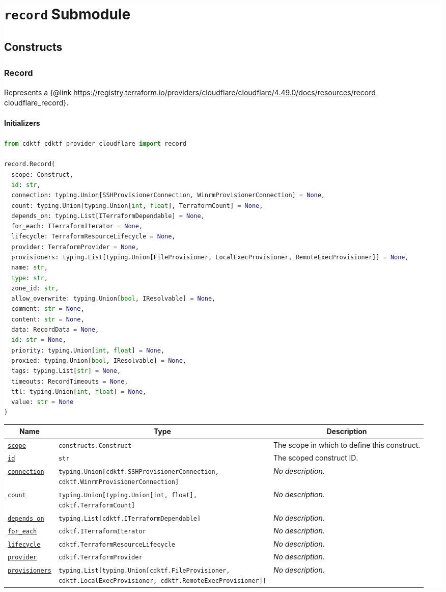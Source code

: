 # `record` Submodule <a name="`record` Submodule" id="@cdktf/provider-cloudflare.record"></a>

## Constructs <a name="Constructs" id="Constructs"></a>

### Record <a name="Record" id="@cdktf/provider-cloudflare.record.Record"></a>

Represents a {@link https://registry.terraform.io/providers/cloudflare/cloudflare/4.49.0/docs/resources/record cloudflare_record}.

#### Initializers <a name="Initializers" id="@cdktf/provider-cloudflare.record.Record.Initializer"></a>

```python
from cdktf_cdktf_provider_cloudflare import record

record.Record(
  scope: Construct,
  id: str,
  connection: typing.Union[SSHProvisionerConnection, WinrmProvisionerConnection] = None,
  count: typing.Union[typing.Union[int, float], TerraformCount] = None,
  depends_on: typing.List[ITerraformDependable] = None,
  for_each: ITerraformIterator = None,
  lifecycle: TerraformResourceLifecycle = None,
  provider: TerraformProvider = None,
  provisioners: typing.List[typing.Union[FileProvisioner, LocalExecProvisioner, RemoteExecProvisioner]] = None,
  name: str,
  type: str,
  zone_id: str,
  allow_overwrite: typing.Union[bool, IResolvable] = None,
  comment: str = None,
  content: str = None,
  data: RecordData = None,
  id: str = None,
  priority: typing.Union[int, float] = None,
  proxied: typing.Union[bool, IResolvable] = None,
  tags: typing.List[str] = None,
  timeouts: RecordTimeouts = None,
  ttl: typing.Union[int, float] = None,
  value: str = None
)
```

| **Name** | **Type** | **Description** |
| --- | --- | --- |
| <code><a href="#@cdktf/provider-cloudflare.record.Record.Initializer.parameter.scope">scope</a></code> | <code>constructs.Construct</code> | The scope in which to define this construct. |
| <code><a href="#@cdktf/provider-cloudflare.record.Record.Initializer.parameter.id">id</a></code> | <code>str</code> | The scoped construct ID. |
| <code><a href="#@cdktf/provider-cloudflare.record.Record.Initializer.parameter.connection">connection</a></code> | <code>typing.Union[cdktf.SSHProvisionerConnection, cdktf.WinrmProvisionerConnection]</code> | *No description.* |
| <code><a href="#@cdktf/provider-cloudflare.record.Record.Initializer.parameter.count">count</a></code> | <code>typing.Union[typing.Union[int, float], cdktf.TerraformCount]</code> | *No description.* |
| <code><a href="#@cdktf/provider-cloudflare.record.Record.Initializer.parameter.dependsOn">depends_on</a></code> | <code>typing.List[cdktf.ITerraformDependable]</code> | *No description.* |
| <code><a href="#@cdktf/provider-cloudflare.record.Record.Initializer.parameter.forEach">for_each</a></code> | <code>cdktf.ITerraformIterator</code> | *No description.* |
| <code><a href="#@cdktf/provider-cloudflare.record.Record.Initializer.parameter.lifecycle">lifecycle</a></code> | <code>cdktf.TerraformResourceLifecycle</code> | *No description.* |
| <code><a href="#@cdktf/provider-cloudflare.record.Record.Initializer.parameter.provider">provider</a></code> | <code>cdktf.TerraformProvider</code> | *No description.* |
| <code><a href="#@cdktf/provider-cloudflare.record.Record.Initializer.parameter.provisioners">provisioners</a></code> | <code>typing.List[typing.Union[cdktf.FileProvisioner, cdktf.LocalExecProvisioner, cdktf.RemoteExecProvisioner]]</code> | *No description.* |